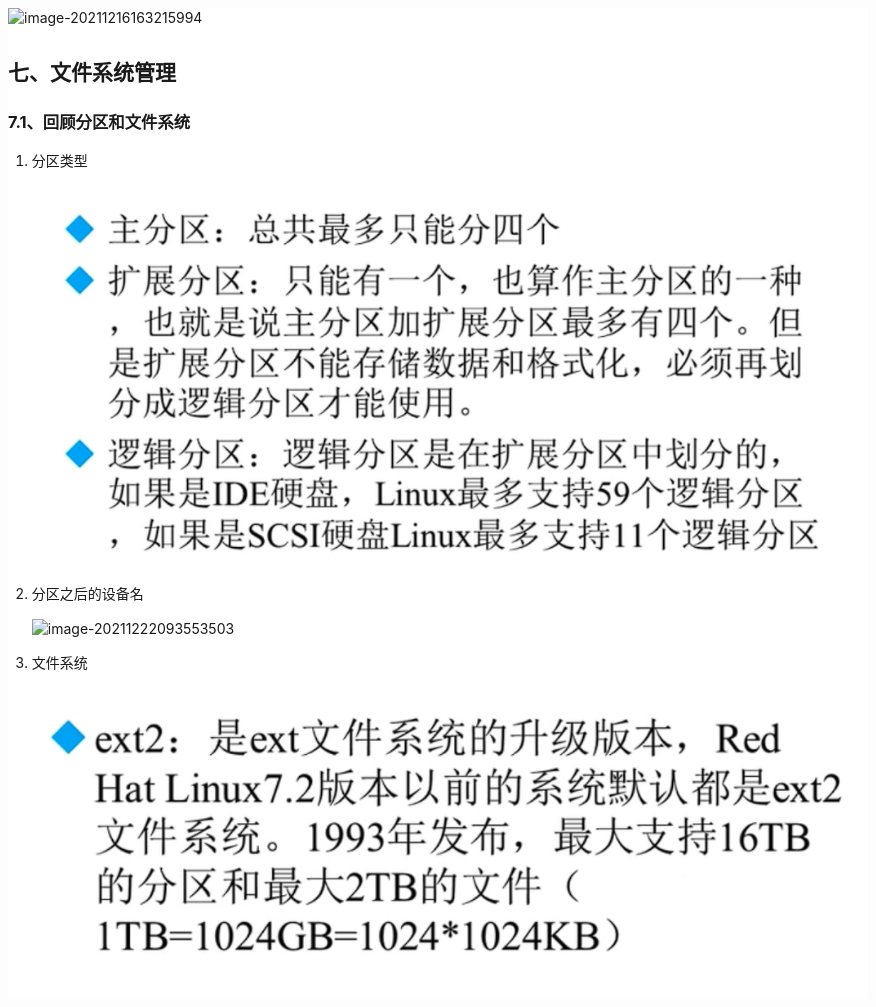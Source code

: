    ![image-20211216163215994](Linux基础知识/image-20211216163215994.png)

## 七、文件系统管理

### 7.1、回顾分区和文件系统

1. 分区类型

   ![image-20211216164736183](Linux基础知识/image-20211216164736183.png)

2. 分区之后的设备名

   ![image-20211222093553503](Linux基础知识/image-20211222093553503.png)

   

3. 文件系统

   ![image-20211222093759932](Linux基础知识/image-20211222093759932.png)
